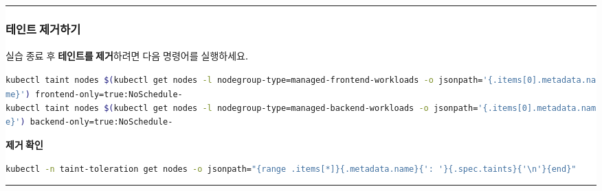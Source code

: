 ***

### **테인트 제거하기**

실습 종료 후 **테인트를 제거**하려면 다음 명령어를 실행하세요.

```sh
kubectl taint nodes $(kubectl get nodes -l nodegroup-type=managed-frontend-workloads -o jsonpath='{.items[0].metadata.name}') frontend-only=true:NoSchedule-
kubectl taint nodes $(kubectl get nodes -l nodegroup-type=managed-backend-workloads -o jsonpath='{.items[0].metadata.name}') backend-only=true:NoSchedule-

```

**제거 확인**

```sh
kubectl -n taint-toleration get nodes -o jsonpath="{range .items[*]}{.metadata.name}{': '}{.spec.taints}{'\n'}{end}"
```

***

